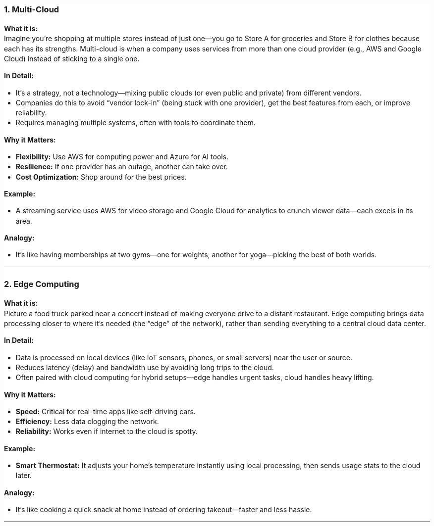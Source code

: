 
### **1. Multi-Cloud**

**What it is:**  
Imagine you’re shopping at multiple stores instead of just one—you go to Store A for groceries and Store B for clothes because each has its strengths. Multi-cloud is when a company uses services from more than one cloud provider (e.g., AWS and Google Cloud) instead of sticking to a single one.

**In Detail:**  
- It’s a strategy, not a technology—mixing public clouds (or even public and private) from different vendors.  
- Companies do this to avoid “vendor lock-in” (being stuck with one provider), get the best features from each, or improve reliability.  
- Requires managing multiple systems, often with tools to coordinate them.

**Why it Matters:**  
- **Flexibility:** Use AWS for computing power and Azure for AI tools.  
- **Resilience:** If one provider has an outage, another can take over.  
- **Cost Optimization:** Shop around for the best prices.

**Example:**  
- A streaming service uses AWS for video storage and Google Cloud for analytics to crunch viewer data—each excels in its area.

**Analogy:**  
- It’s like having memberships at two gyms—one for weights, another for yoga—picking the best of both worlds.

---

### **2. Edge Computing**

**What it is:**  
Picture a food truck parked near a concert instead of making everyone drive to a distant restaurant. Edge computing brings data processing closer to where it’s needed (the “edge” of the network), rather than sending everything to a central cloud data center.

**In Detail:**  
- Data is processed on local devices (like IoT sensors, phones, or small servers) near the user or source.  
- Reduces latency (delay) and bandwidth use by avoiding long trips to the cloud.  
- Often paired with cloud computing for hybrid setups—edge handles urgent tasks, cloud handles heavy lifting.

**Why it Matters:**  
- **Speed:** Critical for real-time apps like self-driving cars.  
- **Efficiency:** Less data clogging the network.  
- **Reliability:** Works even if internet to the cloud is spotty.

**Example:**  
- **Smart Thermostat:** It adjusts your home’s temperature instantly using local processing, then sends usage stats to the cloud later.

**Analogy:**  
- It’s like cooking a quick snack at home instead of ordering takeout—faster and less hassle.

---